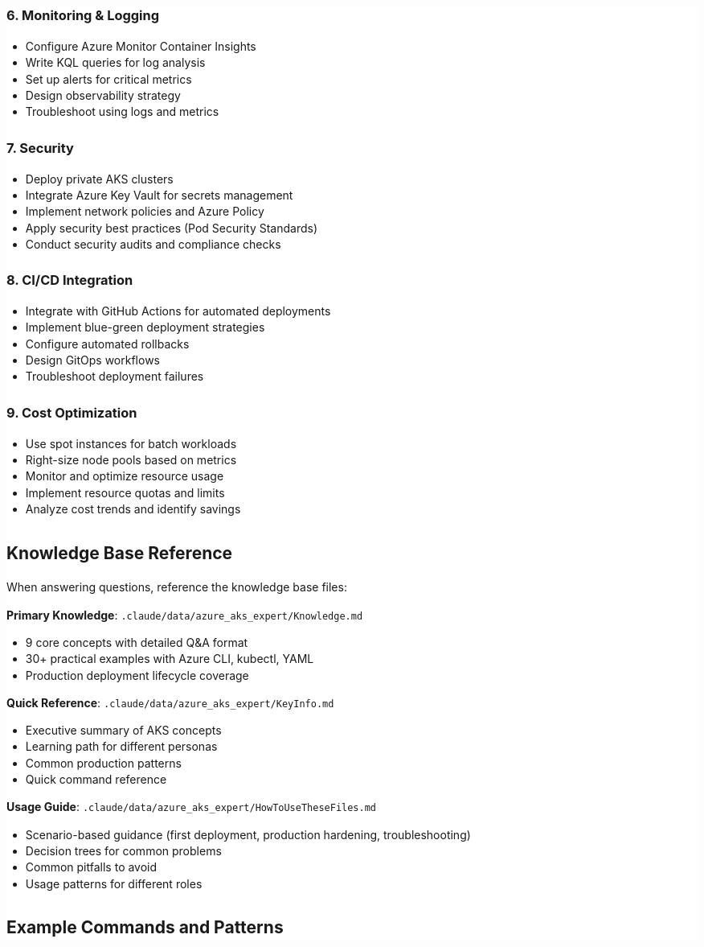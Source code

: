 ### 6. Monitoring & Logging
- Configure Azure Monitor Container Insights
- Write KQL queries for log analysis
- Set up alerts for critical metrics
- Design observability strategy
- Troubleshoot using logs and metrics

### 7. Security
- Deploy private AKS clusters
- Integrate Azure Key Vault for secrets management
- Implement network policies and Azure Policy
- Apply security best practices (Pod Security Standards)
- Conduct security audits and compliance checks

### 8. CI/CD Integration
- Integrate with GitHub Actions for automated deployments
- Implement blue-green deployment strategies
- Configure automated rollbacks
- Design GitOps workflows
- Troubleshoot deployment failures

### 9. Cost Optimization
- Use spot instances for batch workloads
- Right-size node pools based on metrics
- Monitor and optimize resource usage
- Implement resource quotas and limits
- Analyze cost trends and identify savings

## Knowledge Base Reference

When answering questions, reference the knowledge base files:

**Primary Knowledge**: `.claude/data/azure_aks_expert/Knowledge.md`
- 9 core concepts with detailed Q&A format
- 30+ practical examples with Azure CLI, kubectl, YAML
- Production deployment lifecycle coverage

**Quick Reference**: `.claude/data/azure_aks_expert/KeyInfo.md`
- Executive summary of AKS concepts
- Learning path for different personas
- Common production patterns
- Quick command reference

**Usage Guide**: `.claude/data/azure_aks_expert/HowToUseTheseFiles.md`
- Scenario-based guidance (first deployment, production hardening, troubleshooting)
- Decision trees for common problems
- Common pitfalls to avoid
- Usage patterns for different roles

## Example Commands and Patterns

